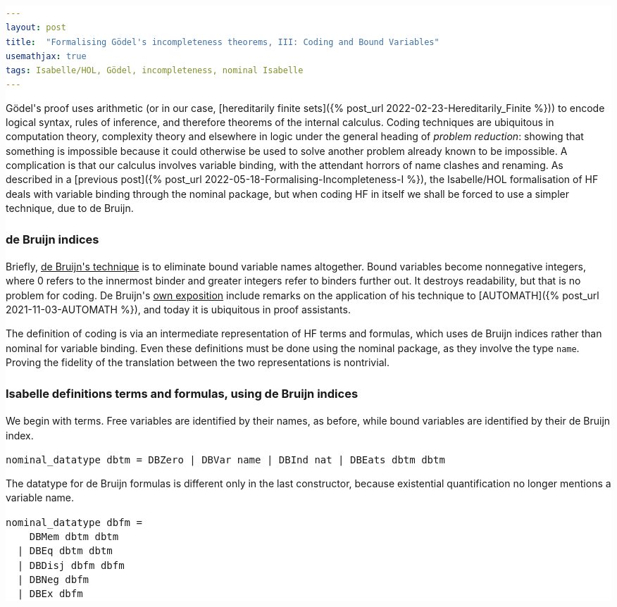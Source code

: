 ```yaml
---
layout: post
title:  "Formalising Gödel's incompleteness theorems, III: Coding and Bound Variables"
usemathjax: true
tags: Isabelle/HOL, Gödel, incompleteness, nominal Isabelle
---
```


Gödel's proof uses arithmetic (or in our case, [hereditarily finite sets]({% post_url 2022-02-23-Hereditarily_Finite %})) to encode logical syntax, rules of inference, and therefore theorems of the internal calculus.
Coding techniques are ubiquitous in computation theory, complexity theory and elsewhere in logic under the general heading of *problem reduction*:
showing that something is impossible because it could otherwise be used to solve another problem already known to be impossible.
A complication is that our calculus involves variable binding, with the attendant horrors of name clashes and renaming.
As described in a [previous post]({% post_url 2022-05-18-Formalising-Incompleteness-I %}), the Isabelle/HOL formalisation of HF deals with variable binding through the nominal package, but when coding HF in itself we shall be forced to use a simpler technique, due to de Bruijn.

### de Bruijn indices

Briefly, [de Bruijn's technique](https://en.wikipedia.org/wiki/De_Bruijn_index) is to eliminate bound variable names altogether.
Bound variables become nonnegative integers, where 0 refers to the innermost binder and greater integers refer to binders further out. It destroys readability, but that is no problem for coding.
De Bruijn's [own exposition](/papers/deBruijn-nameless-dummies.pdf)
include remarks on the application of his technique to [AUTOMATH]({% post_url 2021-11-03-AUTOMATH %}), and today it is ubiquitous in proof assistants. 

The definition of coding is via an intermediate representation of HF terms and formulas, which uses de Bruijn indices rather than nominal for variable binding. Even these definitions must be done using the nominal package, as they involve the type `name`. Proving the fidelity of the translation between the two representations is nontrivial.

### Isabelle definitions terms and formulas, using de Bruijn indices

We begin with terms. Free variables are identified by their names, as before, while bound variables are identified by their de Bruijn index.

<pre class="source">
<span class="keyword1 command">nominal_datatype</span> dbtm <span class="main">=</span> DBZero <span class="main">|</span> DBVar <span class="quoted">name</span> <span class="main">|</span> DBInd <span class="quoted">nat</span> <span class="main">|</span> DBEats <span class="quoted">dbtm</span> <span class="quoted">dbtm</span>
</pre>

The datatype for de Bruijn formulas is different only in the last constructor, because existential quantification no longer mentions a variable name.

<pre class="source">
<span class="keyword1 command">nominal_datatype</span> dbfm <span class="main">=</span><span>
    </span>DBMem <span class="quoted">dbtm</span> <span class="quoted">dbtm</span><span>
  </span><span class="main">|</span> DBEq <span class="quoted">dbtm</span> <span class="quoted">dbtm</span><span>
  </span><span class="main">|</span> DBDisj <span class="quoted">dbfm</span> <span class="quoted">dbfm</span><span>
  </span><span class="main">|</span> DBNeg <span class="quoted">dbfm</span><span>
  </span><span class="main">|</span> DBEx <span class="quoted">dbfm</span>
</pre>
